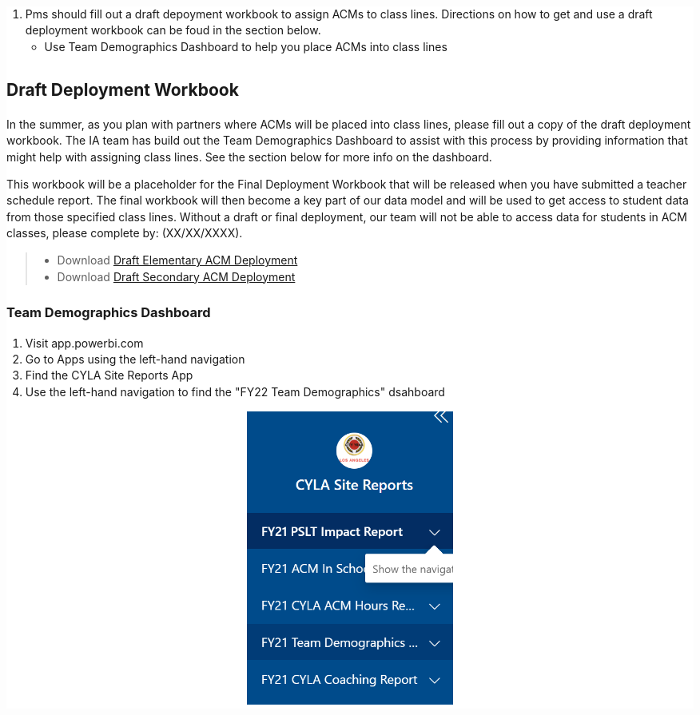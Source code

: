 1. Pms should fill out a draft depoyment workbook to assign ACMs to class lines. Directions on how to get and use a draft deployment workbook can be foud in the section below.
   - Use Team Demographics Dashboard to help you place ACMs into class lines


## Draft Deployment Workbook

In the summer, as you plan with partners where ACMs will be placed into class lines, please fill out a copy of the draft deployment workbook. The IA team has build out the Team Demographics Dashboard to assist with this process by providing information that might help with assigning class lines. See the section below for more info on the dashboard.

This workbook will be a placeholder for the Final Deployment Workbook that will be released when you have submitted a teacher schedule report. The final workbook will then become a key part of our data model and will be used to get access to student data from those specified class lines. Without a draft or final deployment, our team will not be able to access data for students in ACM classes, please complete by: (XX/XX/XXXX).

>- Download [Draft Elementary ACM Deployment](https://bit.ly/3vyxqcv) 
>- Download [Draft Secondary ACM Deployment](https://bit.ly/3vyxqcv)

### Team Demographics Dashboard

1. Visit app.powerbi.com
2. Go to Apps using the left-hand navigation
3. Find the CYLA Site Reports App
4. Use the left-hand navigation to find the "FY22 Team Demographics" dsahboard

<p align="center">
<img src="_images/teamdemo-nav.PNG" alt="IA-Roles" style="width:30%;"/>
</p>

